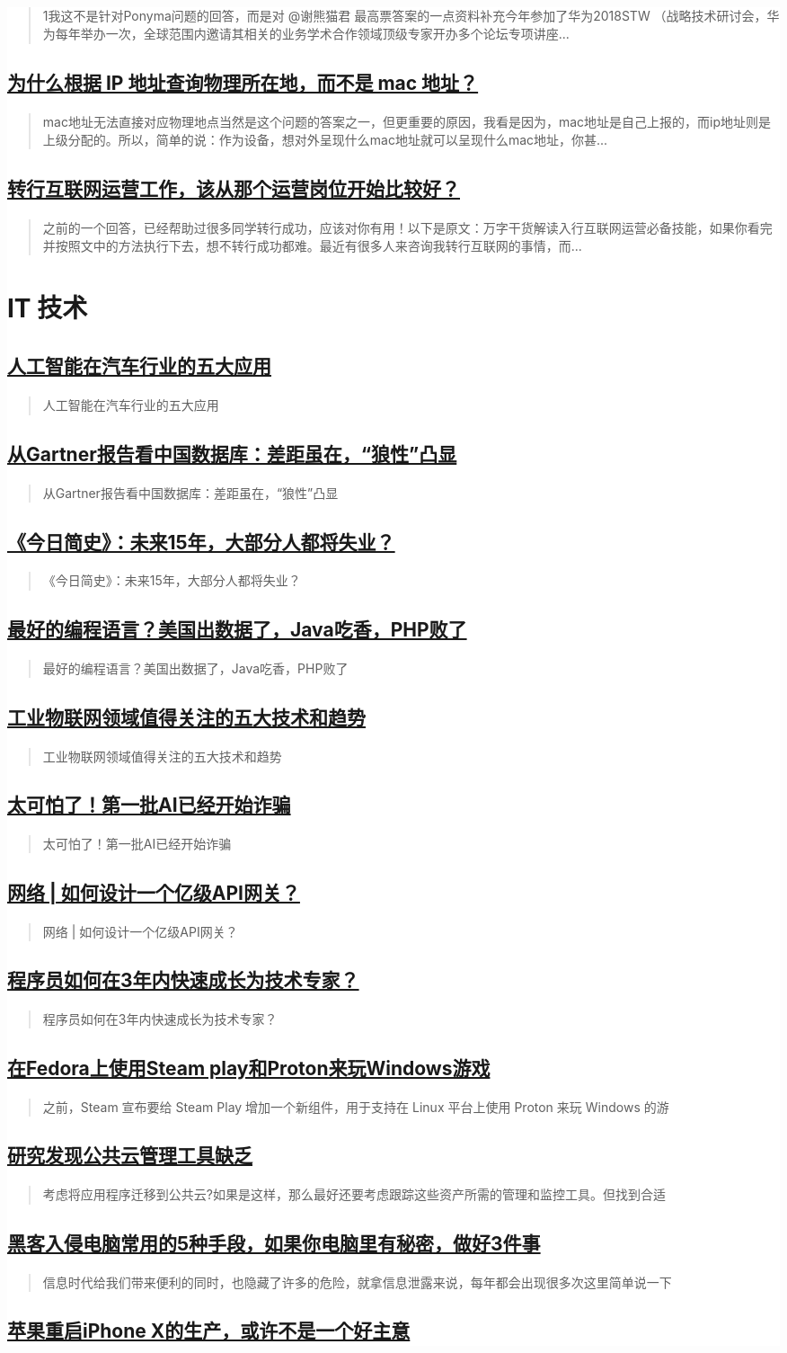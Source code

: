  > 1我这不是针对Ponyma问题的回答，而是对 @谢熊猫君 最高票答案的一点资料补充今年参加了华为2018STW （战略技术研讨会，华为每年举办一次，全球范围内邀请其相关的业务学术合作领域顶级专家开办多个论坛专项讲座...
 ## [为什么根据 IP 地址查询物理所在地，而不是 mac 地址？](https://www.zhihu.com/question/281516341)
 > mac地址无法直接对应物理地点当然是这个问题的答案之一，但更重要的原因，我看是因为，mac地址是自己上报的，而ip地址则是上级分配的。所以，简单的说：作为设备，想对外呈现什么mac地址就可以呈现什么mac地址，你甚...
 ## [转行互联网运营工作，该从那个运营岗位开始比较好？](https://www.zhihu.com/question/278470930)
 > 之前的一个回答，已经帮助过很多同学转行成功，应该对你有用！以下是原文：万字干货解读入行互联网运营必备技能，如果你看完并按照文中的方法执行下去，想不转行成功都难。最近有很多人来咨询我转行互联网的事情，而...
# IT 技术 
 ## [人工智能在汽车行业的五大应用](http://ai.51cto.com/art/201811/587574.htm)
 > 人工智能在汽车行业的五大应用
 ## [从Gartner报告看中国数据库：差距虽在，“狼性”凸显](http://news.51cto.com/art/201811/587534.htm)
 > 从Gartner报告看中国数据库：差距虽在，“狼性”凸显
 ## [《今日简史》：未来15年，大部分人都将失业？](http://news.51cto.com/art/201811/587537.htm)
 > 《今日简史》：未来15年，大部分人都将失业？
 ## [最好的编程语言？美国出数据了，Java吃香，PHP败了](http://news.51cto.com/art/201811/587530.htm)
 > 最好的编程语言？美国出数据了，Java吃香，PHP败了
 ## [工业物联网领域值得关注的五大技术和趋势](http://iot.51cto.com/art/201811/587452.htm)
 > 工业物联网领域值得关注的五大技术和趋势
 ## [太可怕了！第一批AI已经开始诈骗](http://ai.51cto.com/art/201811/587547.htm)
 > 太可怕了！第一批AI已经开始诈骗
 ## [网络 | 如何设计一个亿级API网关？](http://network.51cto.com/art/201811/587540.htm)
 > 网络 | 如何设计一个亿级API网关？
 ## [程序员如何在3年内快速成长为技术专家？](http://news.51cto.com/art/201811/587544.htm)
 > 程序员如何在3年内快速成长为技术专家？
 ## [在Fedora上使用Steam play和Proton来玩Windows游戏](http://os.51cto.com/art/201811/587639.htm)
 > 之前，Steam 宣布要给 Steam Play 增加一个新组件，用于支持在 Linux 平台上使用 Proton 来玩 Windows 的游
 ## [研究发现公共云管理工具缺乏](http://cloud.51cto.com/art/201811/587637.htm)
 > 考虑将应用程序迁移到公共云?如果是这样，那么最好还要考虑跟踪这些资产所需的管理和监控工具。但找到合适
 ## [黑客入侵电脑常用的5种手段，如果你电脑里有秘密，做好3件事](http://netsecurity.51cto.com/art/201811/587638.htm)
 > 信息时代给我们带来便利的同时，也隐藏了许多的危险，就拿信息泄露来说，每年都会出现很多次这里简单说一下
 ## [苹果重启iPhone X的生产，或许不是一个好主意](http://mobile.51cto.com/news-587634.htm)